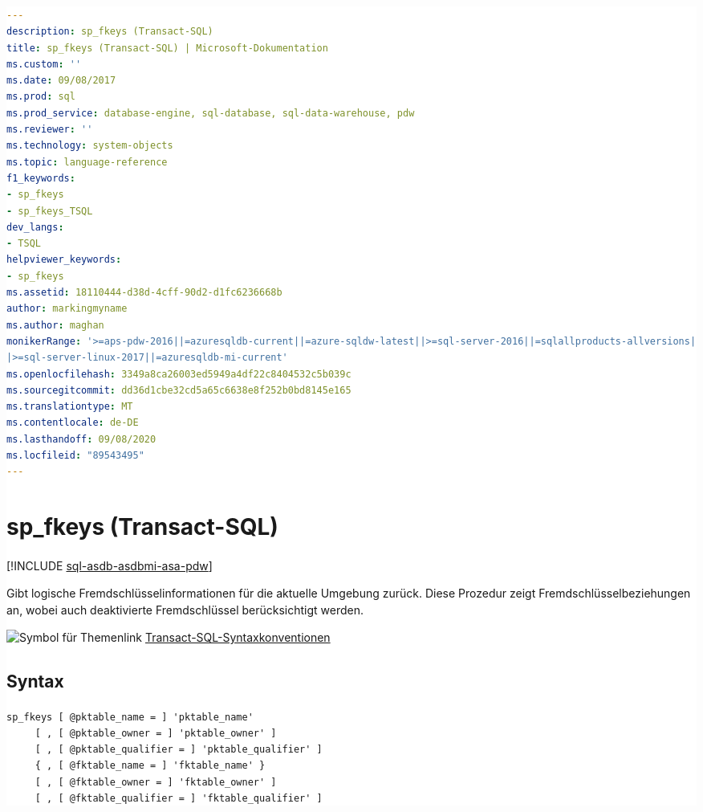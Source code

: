 ```yaml
---
description: sp_fkeys (Transact-SQL)
title: sp_fkeys (Transact-SQL) | Microsoft-Dokumentation
ms.custom: ''
ms.date: 09/08/2017
ms.prod: sql
ms.prod_service: database-engine, sql-database, sql-data-warehouse, pdw
ms.reviewer: ''
ms.technology: system-objects
ms.topic: language-reference
f1_keywords:
- sp_fkeys
- sp_fkeys_TSQL
dev_langs:
- TSQL
helpviewer_keywords:
- sp_fkeys
ms.assetid: 18110444-d38d-4cff-90d2-d1fc6236668b
author: markingmyname
ms.author: maghan
monikerRange: '>=aps-pdw-2016||=azuresqldb-current||=azure-sqldw-latest||>=sql-server-2016||=sqlallproducts-allversions||>=sql-server-linux-2017||=azuresqldb-mi-current'
ms.openlocfilehash: 3349a8ca26003ed5949a4df22c8404532c5b039c
ms.sourcegitcommit: dd36d1cbe32cd5a65c6638e8f252b0bd8145e165
ms.translationtype: MT
ms.contentlocale: de-DE
ms.lasthandoff: 09/08/2020
ms.locfileid: "89543495"
---
```

# <a name="sp_fkeys-transact-sql"></a>sp_fkeys (Transact-SQL)
[!INCLUDE [sql-asdb-asdbmi-asa-pdw](../../includes/applies-to-version/sql-asdb-asdbmi-asa-pdw.md)]

  Gibt logische Fremdschlüsselinformationen für die aktuelle Umgebung zurück. Diese Prozedur zeigt Fremdschlüsselbeziehungen an, wobei auch deaktivierte Fremdschlüssel berücksichtigt werden.  
  
 ![Symbol für Themenlink](../../database-engine/configure-windows/media/topic-link.gif "Symbol für Themenlink") [Transact-SQL-Syntaxkonventionen](../../t-sql/language-elements/transact-sql-syntax-conventions-transact-sql.md)  
  
## <a name="syntax"></a>Syntax  
  
```syntaxsql  
sp_fkeys [ @pktable_name = ] 'pktable_name'   
     [ , [ @pktable_owner = ] 'pktable_owner' ]   
     [ , [ @pktable_qualifier = ] 'pktable_qualifier' ]   
     { , [ @fktable_name = ] 'fktable_name' }   
     [ , [ @fktable_owner = ] 'fktable_owner' ]   
     [ , [ @fktable_qualifier = ] 'fktable_qualifier' ]  
```  
  